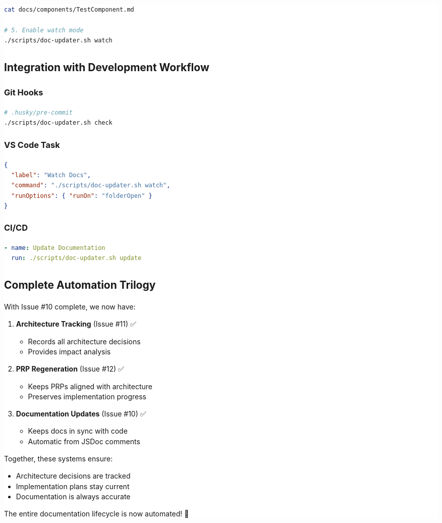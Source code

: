 ```bash
cat docs/components/TestComponent.md

# 5. Enable watch mode
./scripts/doc-updater.sh watch
```

## Integration with Development Workflow

### Git Hooks
```bash
# .husky/pre-commit
./scripts/doc-updater.sh check
```

### VS Code Task
```json
{
  "label": "Watch Docs",
  "command": "./scripts/doc-updater.sh watch",
  "runOptions": { "runOn": "folderOpen" }
}
```

### CI/CD
```yaml
- name: Update Documentation
  run: ./scripts/doc-updater.sh update
```

## Complete Automation Trilogy

With Issue #10 complete, we now have:

1. **Architecture Tracking** (Issue #11) ✅
   - Records all architecture decisions
   - Provides impact analysis

2. **PRP Regeneration** (Issue #12) ✅
   - Keeps PRPs aligned with architecture
   - Preserves implementation progress

3. **Documentation Updates** (Issue #10) ✅
   - Keeps docs in sync with code
   - Automatic from JSDoc comments

Together, these systems ensure:
- Architecture decisions are tracked
- Implementation plans stay current
- Documentation is always accurate

The entire documentation lifecycle is now automated! 🎉
